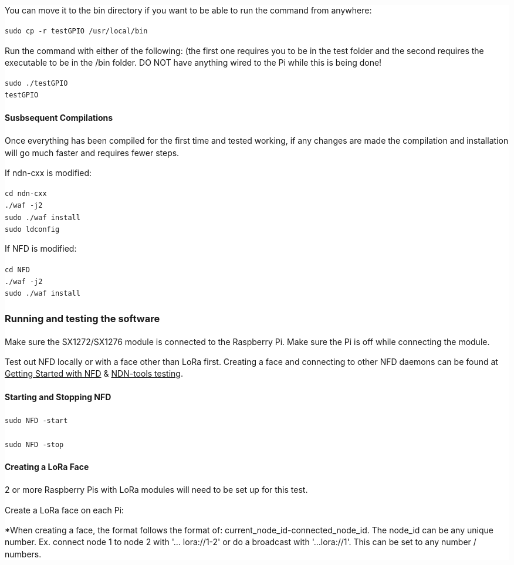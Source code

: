 ```
```
You can move it to the bin directory if you want to be able to run the command from anywhere:
```
sudo cp -r testGPIO /usr/local/bin
```
Run the command with either of the following: (the first one requires you to be in the test folder and the second requires the executable to be in the /bin folder.
DO NOT have anything wired to the Pi while this is being done!
```
sudo ./testGPIO
testGPIO
```

#### Susbsequent Compilations
Once everything has been compiled for the first time and tested working, if any changes are made the compilation and installation will go much faster and requires fewer steps.

If ndn-cxx is modified:
```
cd ndn-cxx
./waf -j2
sudo ./waf install
sudo ldconfig
```

If NFD is modified:
```
cd NFD
./waf -j2
sudo ./waf install
```


### Running and testing the software
Make sure the SX1272/SX1276 module is connected to the Raspberry Pi. Make sure the Pi is off while connecting the module.

Test out NFD locally or with a face other than LoRa first.
Creating a face and connecting to other NFD daemons can be found at [Getting Started with NFD](https://named-data.net/doc/NFD/current/INSTALL.html) & [NDN-tools testing](https://github.com/named-data/ndn-tools).

#### Starting and Stopping NFD
```
sudo NFD -start

sudo NFD -stop
```
#### Creating a LoRa Face
2 or more Raspberry Pis with LoRa modules will need to be set up for this test.

Create a LoRa face on each Pi:

*When creating a face, the format follows the format of: current_node_id-connected_node_id.
The node_id can be any unique number.
Ex. connect node 1 to node 2 with '... lora://1-2' or do a broadcast with '...lora://1'. This can be set to any number / numbers.
